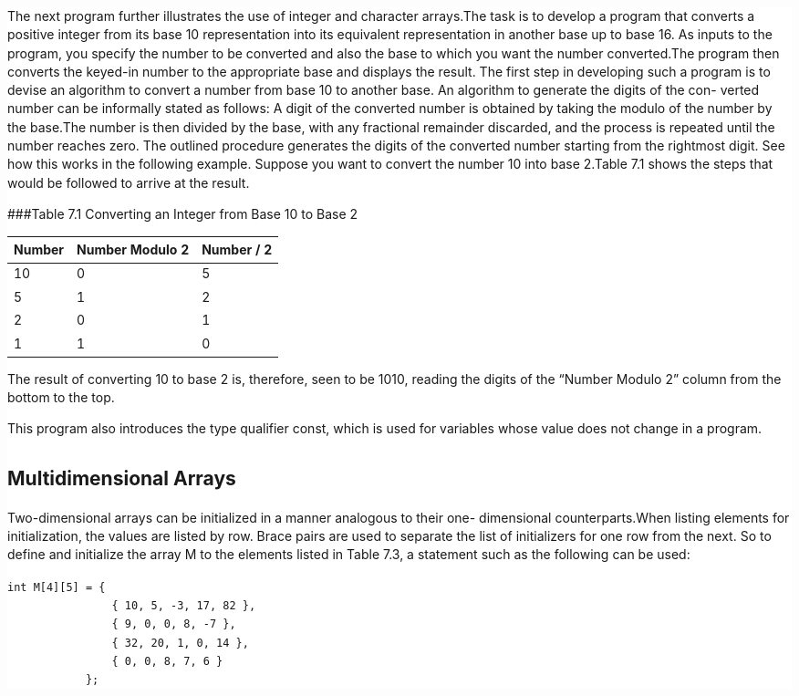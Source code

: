 The next program further illustrates the use of integer and character arrays.The task is to
develop a program that converts a positive integer from its base 10 representation into its
equivalent representation in another base up to base 16. As inputs to the program, you
specify the number to be converted and also the base to which you want the number
converted.The program then converts the keyed-in number to the appropriate base and
displays the result.
The first step in developing such a program is to devise an algorithm to convert a
number from base 10 to another base. An algorithm to generate the digits of the con-
verted number can be informally stated as follows: A digit of the converted number is
obtained by taking the modulo of the number by the base.The number is then divided
by the base, with any fractional remainder discarded, and the process is repeated until the
number reaches zero.
The outlined procedure generates the digits of the converted number starting from
the rightmost digit. See how this works in the following example. Suppose you want to
convert the number 10 into base 2.Table 7.1 shows the steps that would be followed to
arrive at the result.

###Table 7.1 Converting an Integer from Base 10 to Base 2

<table>
    <thead>
        <tr>
            <th>Number</th> <th>Number Modulo 2</th> <th>Number / 2</th>
        </tr>
    </thead>
    <tbody>
        <tr> <td>10</td> <td>0</td> <td>5</td></tr>
        <tr> <td>5</td> <td>1</td> <td>2</td></tr>
        <tr> <td>2</td> <td>0</td> <td>1</td> </tr>
        <tr> <td>1</td> <td>1</td> <td>0</td></tr>
    </tbody>
</table>

The result of converting 10 to base 2 is, therefore, seen to be 1010, reading the digits of
the “Number Modulo 2” column from the bottom to the top.

This program also
introduces the type qualifier const, which is used for variables whose value does not
change in a program.


## Multidimensional Arrays

Two-dimensional arrays can be initialized in a manner analogous to their one-
dimensional counterparts.When listing elements for initialization, the values are listed
by row. Brace pairs are used to separate the list of initializers for one row from the next.
So to define and initialize the array M to the elements listed in Table 7.3, a statement
such as the following can be used:

    int M[4][5] = {
                    { 10, 5, -3, 17, 82 },
                    { 9, 0, 0, 8, -7 },
                    { 32, 20, 1, 0, 14 },
                    { 0, 0, 8, 7, 6 }
                };
